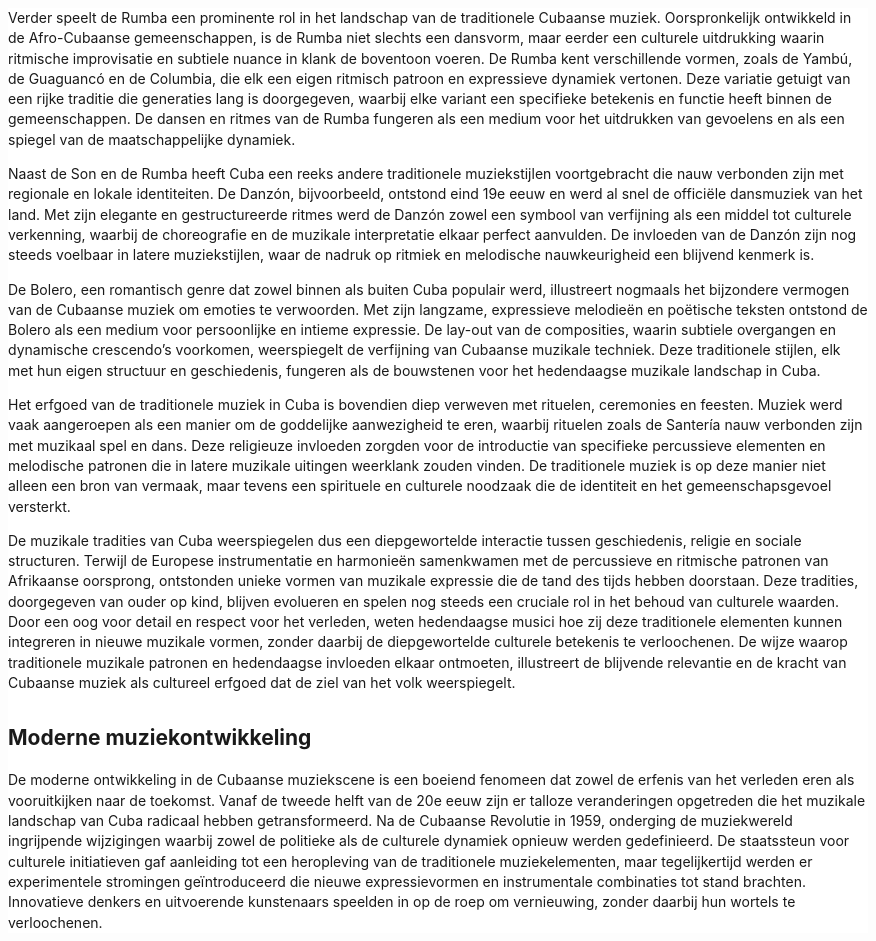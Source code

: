 Verder speelt de Rumba een prominente rol in het landschap van de traditionele Cubaanse muziek. Oorspronkelijk ontwikkeld in de Afro-Cubaanse gemeenschappen, is de Rumba niet slechts een dansvorm, maar eerder een culturele uitdrukking waarin ritmische improvisatie en subtiele nuance in klank de boventoon voeren. De Rumba kent verschillende vormen, zoals de Yambú, de Guaguancó en de Columbia, die elk een eigen ritmisch patroon en expressieve dynamiek vertonen. Deze variatie getuigt van een rijke traditie die generaties lang is doorgegeven, waarbij elke variant een specifieke betekenis en functie heeft binnen de gemeenschappen. De dansen en ritmes van de Rumba fungeren als een medium voor het uitdrukken van gevoelens en als een spiegel van de maatschappelijke dynamiek.  

Naast de Son en de Rumba heeft Cuba een reeks andere traditionele muziekstijlen voortgebracht die nauw verbonden zijn met regionale en lokale identiteiten. De Danzón, bijvoorbeeld, ontstond eind 19e eeuw en werd al snel de officiële dansmuziek van het land. Met zijn elegante en gestructureerde ritmes werd de Danzón zowel een symbool van verfijning als een middel tot culturele verkenning, waarbij de choreografie en de muzikale interpretatie elkaar perfect aanvulden. De invloeden van de Danzón zijn nog steeds voelbaar in latere muziekstijlen, waar de nadruk op ritmiek en melodische nauwkeurigheid een blijvend kenmerk is.  

De Bolero, een romantisch genre dat zowel binnen als buiten Cuba populair werd, illustreert nogmaals het bijzondere vermogen van de Cubaanse muziek om emoties te verwoorden. Met zijn langzame, expressieve melodieën en poëtische teksten ontstond de Bolero als een medium voor persoonlijke en intieme expressie. De lay-out van de composities, waarin subtiele overgangen en dynamische crescendo’s voorkomen, weerspiegelt de verfijning van Cubaanse muzikale techniek. Deze traditionele stijlen, elk met hun eigen structuur en geschiedenis, fungeren als de bouwstenen voor het hedendaagse muzikale landschap in Cuba.  

Het erfgoed van de traditionele muziek in Cuba is bovendien diep verweven met rituelen, ceremonies en feesten. Muziek werd vaak aangeroepen als een manier om de goddelijke aanwezigheid te eren, waarbij rituelen zoals de Santería nauw verbonden zijn met muzikaal spel en dans. Deze religieuze invloeden zorgden voor de introductie van specifieke percussieve elementen en melodische patronen die in latere muzikale uitingen weerklank zouden vinden. De traditionele muziek is op deze manier niet alleen een bron van vermaak, maar tevens een spirituele en culturele noodzaak die de identiteit en het gemeenschapsgevoel versterkt.  

De muzikale tradities van Cuba weerspiegelen dus een diepgewortelde interactie tussen geschiedenis, religie en sociale structuren. Terwijl de Europese instrumentatie en harmonieën samenkwamen met de percussieve en ritmische patronen van Afrikaanse oorsprong, ontstonden unieke vormen van muzikale expressie die de tand des tijds hebben doorstaan. Deze tradities, doorgegeven van ouder op kind, blijven evolueren en spelen nog steeds een cruciale rol in het behoud van culturele waarden. Door een oog voor detail en respect voor het verleden, weten hedendaagse musici hoe zij deze traditionele elementen kunnen integreren in nieuwe muzikale vormen, zonder daarbij de diepgewortelde culturele betekenis te verloochenen. De wijze waarop traditionele muzikale patronen en hedendaagse invloeden elkaar ontmoeten, illustreert de blijvende relevantie en de kracht van Cubaanse muziek als cultureel erfgoed dat de ziel van het volk weerspiegelt.


## Moderne muziekontwikkeling

De moderne ontwikkeling in de Cubaanse muziekscene is een boeiend fenomeen dat zowel de erfenis van het verleden eren als vooruitkijken naar de toekomst. Vanaf de tweede helft van de 20e eeuw zijn er talloze veranderingen opgetreden die het muzikale landschap van Cuba radicaal hebben getransformeerd. Na de Cubaanse Revolutie in 1959, onderging de muziekwereld ingrijpende wijzigingen waarbij zowel de politieke als de culturele dynamiek opnieuw werden gedefinieerd. De staatssteun voor culturele initiatieven gaf aanleiding tot een heropleving van de traditionele muziekelementen, maar tegelijkertijd werden er experimentele stromingen geïntroduceerd die nieuwe expressievormen en instrumentale combinaties tot stand brachten. Innovatieve denkers en uitvoerende kunstenaars speelden in op de roep om vernieuwing, zonder daarbij hun wortels te verloochenen.  
